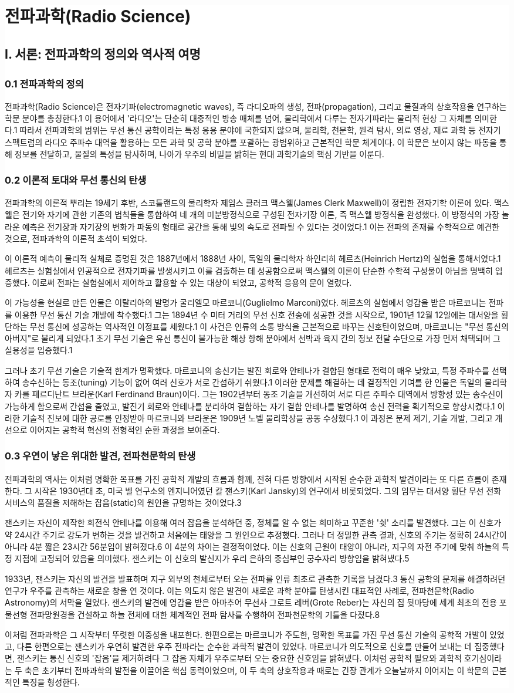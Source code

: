 # 전파과학(Radio Science)

## I. 서론: 전파과학의 정의와 역사적 여명

### 0.1  전파과학의 정의

전파과학(Radio Science)은 전자기파(electromagnetic waves), 즉 라디오파의 생성, 전파(propagation), 그리고 물질과의 상호작용을 연구하는 학문 분야를 총칭한다.1 이 용어에서 '라디오'는 단순히 대중적인 방송 매체를 넘어, 물리학에서 다루는 전자기파라는 물리적 현상 그 자체를 의미한다.1 따라서 전파과학의 범위는 무선 통신 공학이라는 특정 응용 분야에 국한되지 않으며, 물리학, 천문학, 원격 탐사, 의료 영상, 재료 과학 등 전자기 스펙트럼의 라디오 주파수 대역을 활용하는 모든 과학 및 공학 분야를 포괄하는 광범위하고 근본적인 학문 체계이다. 이 학문은 보이지 않는 파동을 통해 정보를 전달하고, 물질의 특성을 탐사하며, 나아가 우주의 비밀을 밝히는 현대 과학기술의 핵심 기반을 이룬다.

### 0.2  이론적 토대와 무선 통신의 탄생

전파과학의 이론적 뿌리는 19세기 후반, 스코틀랜드의 물리학자 제임스 클러크 맥스웰(James Clerk Maxwell)이 정립한 전자기학 이론에 있다. 맥스웰은 전기와 자기에 관한 기존의 법칙들을 통합하여 네 개의 미분방정식으로 구성된 전자기장 이론, 즉 맥스웰 방정식을 완성했다. 이 방정식의 가장 놀라운 예측은 전기장과 자기장의 변화가 파동의 형태로 공간을 통해 빛의 속도로 전파될 수 있다는 것이었다.1 이는 전파의 존재를 수학적으로 예견한 것으로, 전파과학의 이론적 초석이 되었다.

이 이론적 예측이 물리적 실체로 증명된 것은 1887년에서 1888년 사이, 독일의 물리학자 하인리히 헤르츠(Heinrich Hertz)의 실험을 통해서였다.1 헤르츠는 실험실에서 인공적으로 전자기파를 발생시키고 이를 검출하는 데 성공함으로써 맥스웰의 이론이 단순한 수학적 구성물이 아님을 명백히 입증했다. 이로써 전파는 실험실에서 제어하고 활용할 수 있는 대상이 되었고, 공학적 응용의 문이 열렸다.

이 가능성을 현실로 만든 인물은 이탈리아의 발명가 굴리엘모 마르코니(Guglielmo Marconi)였다. 헤르츠의 실험에서 영감을 받은 마르코니는 전파를 이용한 무선 통신 기술 개발에 착수했다.1 그는 1894년 수 미터 거리의 무선 신호 전송에 성공한 것을 시작으로, 1901년 12월 12일에는 대서양을 횡단하는 무선 통신에 성공하는 역사적인 이정표를 세웠다.1 이 사건은 인류의 소통 방식을 근본적으로 바꾸는 신호탄이었으며, 마르코니는 "무선 통신의 아버지"로 불리게 되었다.1 초기 무선 기술은 유선 통신이 불가능한 해상 항해 분야에서 선박과 육지 간의 정보 전달 수단으로 가장 먼저 채택되며 그 실용성을 입증했다.1

그러나 초기 무선 기술은 기술적 한계가 명확했다. 마르코니의 송신기는 발진 회로와 안테나가 결합된 형태로 전력이 매우 낮았고, 특정 주파수를 선택하여 송수신하는 동조(tuning) 기능이 없어 여러 신호가 서로 간섭하기 쉬웠다.1 이러한 문제를 해결하는 데 결정적인 기여를 한 인물은 독일의 물리학자 카를 페르디난트 브라운(Karl Ferdinand Braun)이다. 그는 1902년부터 동조 기술을 개선하여 서로 다른 주파수 대역에서 방향성 있는 송수신이 가능하게 함으로써 간섭을 줄였고, 발진기 회로와 안테나를 분리하여 결합하는 자기 결합 안테나를 발명하여 송신 전력을 획기적으로 향상시켰다.1 이러한 기술적 진보에 대한 공로를 인정받아 마르코니와 브라운은 1909년 노벨 물리학상을 공동 수상했다.1 이 과정은 문제 제기, 기술 개발, 그리고 개선으로 이어지는 공학적 혁신의 전형적인 순환 과정을 보여준다.

### 0.3  우연이 낳은 위대한 발견, 전파천문학의 탄생

전파과학의 역사는 이처럼 명확한 목표를 가진 공학적 개발의 흐름과 함께, 전혀 다른 방향에서 시작된 순수한 과학적 발견이라는 또 다른 흐름이 존재한다. 그 시작은 1930년대 초, 미국 벨 연구소의 엔지니어였던 칼 잰스키(Karl Jansky)의 연구에서 비롯되었다. 그의 임무는 대서양 횡단 무선 전화 서비스의 품질을 저해하는 잡음(static)의 원인을 규명하는 것이었다.3

잰스키는 자신이 제작한 회전식 안테나를 이용해 여러 잡음을 분석하던 중, 정체를 알 수 없는 희미하고 꾸준한 '쉿' 소리를 발견했다. 그는 이 신호가 약 24시간 주기로 강도가 변하는 것을 발견하고 처음에는 태양을 그 원인으로 추정했다. 그러나 더 정밀한 관측 결과, 신호의 주기는 정확히 24시간이 아니라 4분 짧은 23시간 56분임이 밝혀졌다.6 이 4분의 차이는 결정적이었다. 이는 신호의 근원이 태양이 아니라, 지구의 자전 주기에 맞춰 하늘의 특정 지점에 고정되어 있음을 의미했다. 잰스키는 이 신호의 발신지가 우리 은하의 중심부인 궁수자리 방향임을 밝혀냈다.5

1933년, 잰스키는 자신의 발견을 발표하며 지구 외부의 천체로부터 오는 전파를 인류 최초로 관측한 기록을 남겼다.3 통신 공학의 문제를 해결하려던 연구가 우주를 관측하는 새로운 창을 연 것이다. 이는 의도치 않은 발견이 새로운 과학 분야를 탄생시킨 대표적인 사례로, 전파천문학(Radio Astronomy)의 서막을 열었다. 잰스키의 발견에 영감을 받은 아마추어 무선사 그로트 레버(Grote Reber)는 자신의 집 뒷마당에 세계 최초의 전용 포물선형 전파망원경을 건설하고 하늘 전체에 대한 체계적인 전파 탐사를 수행하여 전파천문학의 기틀을 다졌다.8

이처럼 전파과학은 그 시작부터 뚜렷한 이중성을 내포한다. 한편으로는 마르코니가 주도한, 명확한 목표를 가진 무선 통신 기술의 공학적 개발이 있었고, 다른 한편으로는 잰스키가 우연히 발견한 우주 전파라는 순수한 과학적 발견이 있었다. 마르코니가 의도적으로 신호를 만들어 보내는 데 집중했다면, 잰스키는 통신 신호의 '잡음'을 제거하려다 그 잡음 자체가 우주로부터 오는 중요한 신호임을 밝혀냈다. 이처럼 공학적 필요와 과학적 호기심이라는 두 축은 초기부터 전파과학의 발전을 이끌어온 핵심 동력이었으며, 이 두 축의 상호작용과 때로는 긴장 관계가 오늘날까지 이어지는 이 학문의 근본적인 특징을 형성한다.

